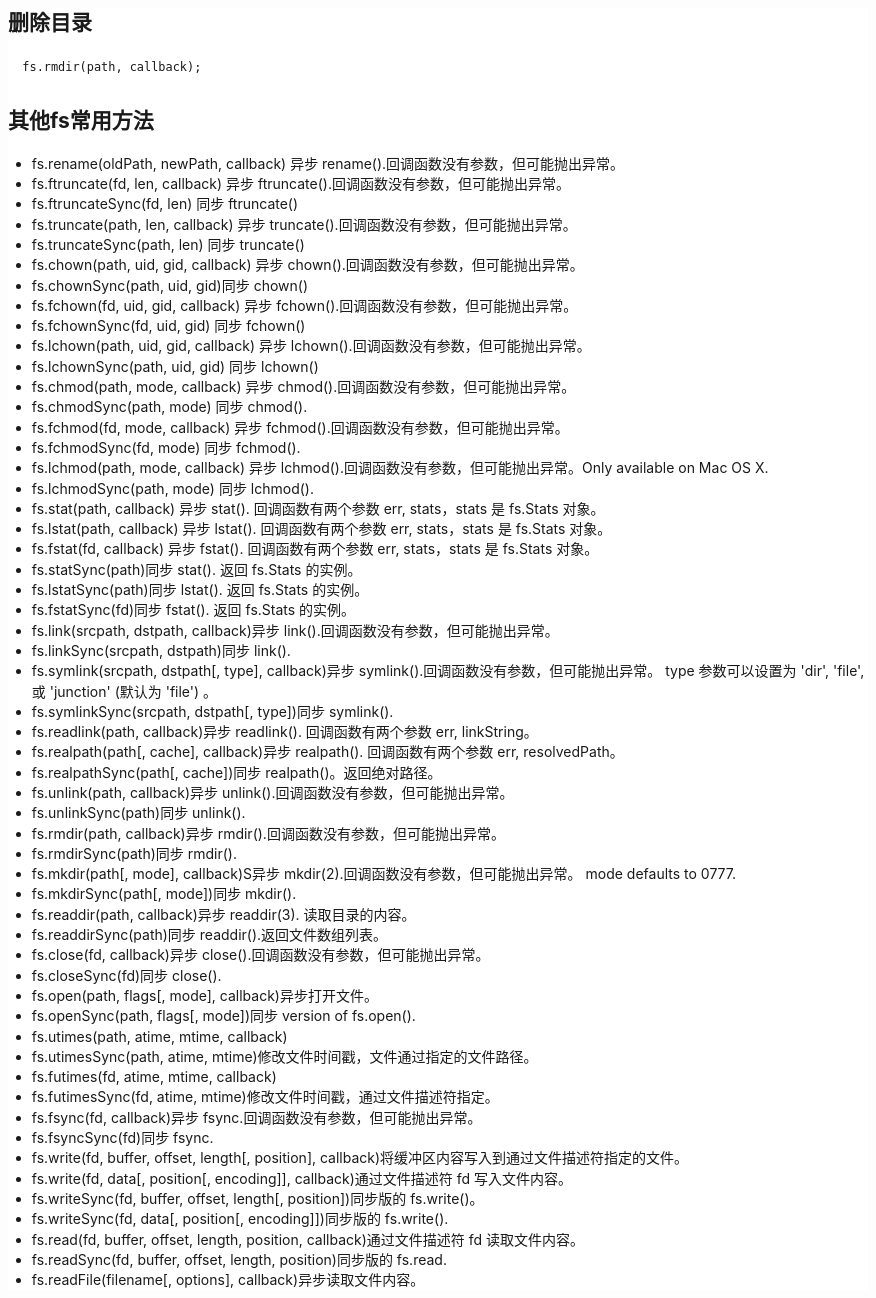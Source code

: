 ## 删除目录

      fs.rmdir(path, callback);


## 其他fs常用方法

- fs.rename(oldPath, newPath, callback) 异步 rename().回调函数没有参数，但可能抛出异常。 
- fs.ftruncate(fd, len, callback) 异步 ftruncate().回调函数没有参数，但可能抛出异常。 
- fs.ftruncateSync(fd, len) 同步 ftruncate() 
- fs.truncate(path, len, callback) 异步 truncate().回调函数没有参数，但可能抛出异常。 
- fs.truncateSync(path, len) 同步 truncate() 
- fs.chown(path, uid, gid, callback) 异步 chown().回调函数没有参数，但可能抛出异常。 
- fs.chownSync(path, uid, gid)同步 chown() 
- fs.fchown(fd, uid, gid, callback) 异步 fchown().回调函数没有参数，但可能抛出异常。 
- fs.fchownSync(fd, uid, gid) 同步 fchown() 
- fs.lchown(path, uid, gid, callback) 异步 lchown().回调函数没有参数，但可能抛出异常。 
- fs.lchownSync(path, uid, gid) 同步 lchown() 
- fs.chmod(path, mode, callback) 异步 chmod().回调函数没有参数，但可能抛出异常。 
- fs.chmodSync(path, mode) 同步 chmod(). 
- fs.fchmod(fd, mode, callback) 异步 fchmod().回调函数没有参数，但可能抛出异常。 
- fs.fchmodSync(fd, mode) 同步 fchmod(). 
- fs.lchmod(path, mode, callback) 异步 lchmod().回调函数没有参数，但可能抛出异常。Only available on Mac OS X. 
- fs.lchmodSync(path, mode) 同步 lchmod(). 
- fs.stat(path, callback) 异步 stat(). 回调函数有两个参数 err, stats，stats 是 fs.Stats 对象。 
- fs.lstat(path, callback) 异步 lstat(). 回调函数有两个参数 err, stats，stats 是 fs.Stats 对象。  
- fs.fstat(fd, callback) 异步 fstat(). 回调函数有两个参数 err, stats，stats 是 fs.Stats 对象。  
- fs.statSync(path)同步 stat(). 返回 fs.Stats 的实例。 
- fs.lstatSync(path)同步 lstat(). 返回 fs.Stats 的实例。 
- fs.fstatSync(fd)同步 fstat(). 返回 fs.Stats 的实例。 
- fs.link(srcpath, dstpath, callback)异步 link().回调函数没有参数，但可能抛出异常。 
- fs.linkSync(srcpath, dstpath)同步 link(). 
- fs.symlink(srcpath, dstpath[, type], callback)异步 symlink().回调函数没有参数，但可能抛出异常。 type 参数可以设置为 'dir', 'file', 或 'junction' (默认为 'file') 。 
- fs.symlinkSync(srcpath, dstpath[, type])同步 symlink(). 
- fs.readlink(path, callback)异步 readlink(). 回调函数有两个参数 err, linkString。 
- fs.realpath(path[, cache], callback)异步 realpath(). 回调函数有两个参数 err, resolvedPath。 
- fs.realpathSync(path[, cache])同步 realpath()。返回绝对路径。 
- fs.unlink(path, callback)异步 unlink().回调函数没有参数，但可能抛出异常。 
- fs.unlinkSync(path)同步 unlink(). 
- fs.rmdir(path, callback)异步 rmdir().回调函数没有参数，但可能抛出异常。 
- fs.rmdirSync(path)同步 rmdir(). 
- fs.mkdir(path[, mode], callback)S异步 mkdir(2).回调函数没有参数，但可能抛出异常。 mode defaults to 0777. 
- fs.mkdirSync(path[, mode])同步 mkdir(). 
- fs.readdir(path, callback)异步 readdir(3). 读取目录的内容。 
- fs.readdirSync(path)同步 readdir().返回文件数组列表。 
- fs.close(fd, callback)异步 close().回调函数没有参数，但可能抛出异常。 
- fs.closeSync(fd)同步 close(). 
- fs.open(path, flags[, mode], callback)异步打开文件。 
- fs.openSync(path, flags[, mode])同步 version of fs.open(). 
- fs.utimes(path, atime, mtime, callback)
- fs.utimesSync(path, atime, mtime)修改文件时间戳，文件通过指定的文件路径。 
- fs.futimes(fd, atime, mtime, callback)
- fs.futimesSync(fd, atime, mtime)修改文件时间戳，通过文件描述符指定。 
- fs.fsync(fd, callback)异步 fsync.回调函数没有参数，但可能抛出异常。 
- fs.fsyncSync(fd)同步 fsync. 
- fs.write(fd, buffer, offset, length[, position], callback)将缓冲区内容写入到通过文件描述符指定的文件。 
- fs.write(fd, data[, position[, encoding]], callback)通过文件描述符 fd 写入文件内容。 
- fs.writeSync(fd, buffer, offset, length[, position])同步版的 fs.write()。 
- fs.writeSync(fd, data[, position[, encoding]])同步版的 fs.write(). 
- fs.read(fd, buffer, offset, length, position, callback)通过文件描述符 fd 读取文件内容。 
- fs.readSync(fd, buffer, offset, length, position)同步版的 fs.read. 
- fs.readFile(filename[, options], callback)异步读取文件内容。 